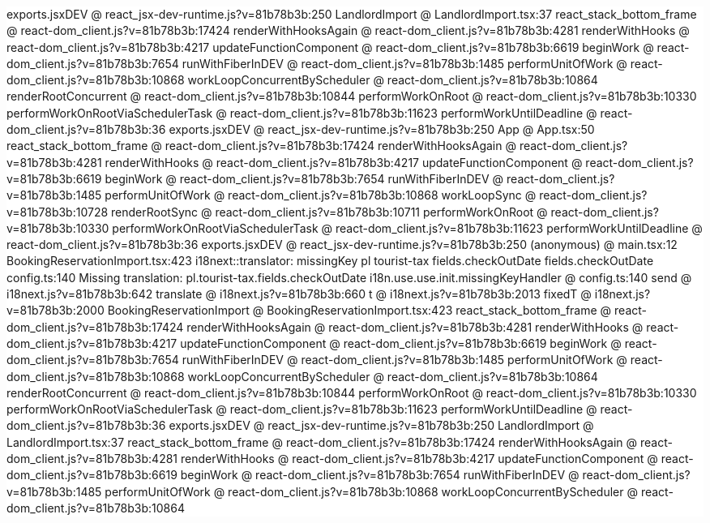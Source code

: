 exports.jsxDEV @ react_jsx-dev-runtime.js?v=81b78b3b:250
LandlordImport @ LandlordImport.tsx:37
react_stack_bottom_frame @ react-dom_client.js?v=81b78b3b:17424
renderWithHooksAgain @ react-dom_client.js?v=81b78b3b:4281
renderWithHooks @ react-dom_client.js?v=81b78b3b:4217
updateFunctionComponent @ react-dom_client.js?v=81b78b3b:6619
beginWork @ react-dom_client.js?v=81b78b3b:7654
runWithFiberInDEV @ react-dom_client.js?v=81b78b3b:1485
performUnitOfWork @ react-dom_client.js?v=81b78b3b:10868
workLoopConcurrentByScheduler @ react-dom_client.js?v=81b78b3b:10864
renderRootConcurrent @ react-dom_client.js?v=81b78b3b:10844
performWorkOnRoot @ react-dom_client.js?v=81b78b3b:10330
performWorkOnRootViaSchedulerTask @ react-dom_client.js?v=81b78b3b:11623
performWorkUntilDeadline @ react-dom_client.js?v=81b78b3b:36
<LandlordImport>
exports.jsxDEV @ react_jsx-dev-runtime.js?v=81b78b3b:250
App @ App.tsx:50
react_stack_bottom_frame @ react-dom_client.js?v=81b78b3b:17424
renderWithHooksAgain @ react-dom_client.js?v=81b78b3b:4281
renderWithHooks @ react-dom_client.js?v=81b78b3b:4217
updateFunctionComponent @ react-dom_client.js?v=81b78b3b:6619
beginWork @ react-dom_client.js?v=81b78b3b:7654
runWithFiberInDEV @ react-dom_client.js?v=81b78b3b:1485
performUnitOfWork @ react-dom_client.js?v=81b78b3b:10868
workLoopSync @ react-dom_client.js?v=81b78b3b:10728
renderRootSync @ react-dom_client.js?v=81b78b3b:10711
performWorkOnRoot @ react-dom_client.js?v=81b78b3b:10330
performWorkOnRootViaSchedulerTask @ react-dom_client.js?v=81b78b3b:11623
performWorkUntilDeadline @ react-dom_client.js?v=81b78b3b:36
<App>
exports.jsxDEV @ react_jsx-dev-runtime.js?v=81b78b3b:250
(anonymous) @ main.tsx:12
BookingReservationImport.tsx:423 i18next::translator: missingKey pl tourist-tax fields.checkOutDate fields.checkOutDate
config.ts:140 Missing translation: pl.tourist-tax.fields.checkOutDate
i18n.use.use.init.missingKeyHandler @ config.ts:140
send @ i18next.js?v=81b78b3b:642
translate @ i18next.js?v=81b78b3b:660
t @ i18next.js?v=81b78b3b:2013
fixedT @ i18next.js?v=81b78b3b:2000
BookingReservationImport @ BookingReservationImport.tsx:423
react_stack_bottom_frame @ react-dom_client.js?v=81b78b3b:17424
renderWithHooksAgain @ react-dom_client.js?v=81b78b3b:4281
renderWithHooks @ react-dom_client.js?v=81b78b3b:4217
updateFunctionComponent @ react-dom_client.js?v=81b78b3b:6619
beginWork @ react-dom_client.js?v=81b78b3b:7654
runWithFiberInDEV @ react-dom_client.js?v=81b78b3b:1485
performUnitOfWork @ react-dom_client.js?v=81b78b3b:10868
workLoopConcurrentByScheduler @ react-dom_client.js?v=81b78b3b:10864
renderRootConcurrent @ react-dom_client.js?v=81b78b3b:10844
performWorkOnRoot @ react-dom_client.js?v=81b78b3b:10330
performWorkOnRootViaSchedulerTask @ react-dom_client.js?v=81b78b3b:11623
performWorkUntilDeadline @ react-dom_client.js?v=81b78b3b:36
<BookingReservationImport>
exports.jsxDEV @ react_jsx-dev-runtime.js?v=81b78b3b:250
LandlordImport @ LandlordImport.tsx:37
react_stack_bottom_frame @ react-dom_client.js?v=81b78b3b:17424
renderWithHooksAgain @ react-dom_client.js?v=81b78b3b:4281
renderWithHooks @ react-dom_client.js?v=81b78b3b:4217
updateFunctionComponent @ react-dom_client.js?v=81b78b3b:6619
beginWork @ react-dom_client.js?v=81b78b3b:7654
runWithFiberInDEV @ react-dom_client.js?v=81b78b3b:1485
performUnitOfWork @ react-dom_client.js?v=81b78b3b:10868
workLoopConcurrentByScheduler @ react-dom_client.js?v=81b78b3b:10864